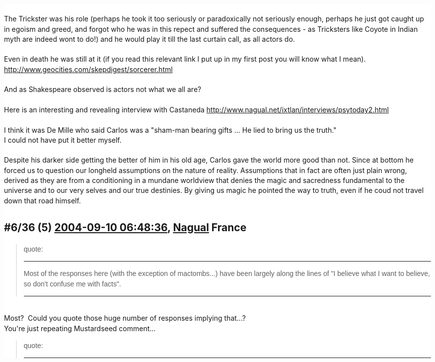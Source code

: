 <br>
The Trickster was his role (perhaps he took it too seriously or paradoxically not seriously enough, perhaps he just got caught up in egoism and greed, and forgot who he was in this repect and suffered the consequences - as Tricksters like Coyote in Indian myth are indeed wont to do!) and he would play it till the last curtain call, as all actors do.
<br>
<br>
Even in death he was still at it (if you read this relevant link I put up in my first post you will know what I mean).
<a class="bbc_link" href="http://www.geocities.com/skepdigest/sorcerer.html" rel="noopener" target="_blank">
 http://www.geocities.com/skepdigest/sorcerer.html
</a>
<br>
<br>
And as Shakespeare observed is actors not what we all are?
<br>
<br>
Here is an interesting and revealing interview with Castaneda
<a class="bbc_link" href="http://www.nagual.net/ixtlan/interviews/psytoday2.html" rel="noopener" target="_blank">
 http://www.nagual.net/ixtlan/interviews/psytoday2.html
</a>
<br>
<br>
I think it was De Mille who said Carlos was a "sham-man bearing gifts ... He lied to bring us the truth."
<br>
I could not have put it better myself.
<br>
<br>
Despite his darker side getting the better of him in his old age, Carlos gave the world more good than not. Since at bottom he forced us to question our longheld assumptions on the nature of reality. Assumptions that in fact are often just plain wrong, derived as they are from a conditioning in a mundane worldview that denies the magic and sacredness fundamental to the universe and to our very selves and our true destinies. By giving us magic he pointed the way to truth, even if he coud not travel down that road himself.
<br>
</section>

## \#6/36 (5) [2004-09-10 06:48:36](https://www.astralpulse.com/forums/index.php?msg=113266), [Nagual](https://www.astralpulse.com/forums/profile/?u=3652) France ##
<section>
<blockquote id='"quote"'>
 <font face='"Arial"' id='"quote"' size='"1"'>
  quote:
  <hr height='"1"' id='"quote"' noshade=""/>
  Most of the responses here (with the exception of mactombs...) have been largely along the lines of "I believe what I want to believe, so don't confuse me with facts".
  <hr height='"1"' id='"quote"' noshade=""/>
 </font>
</blockquote>
<br>
Most?  Could you quote those huge number of responses implying that...?
<br>
You're just repeating Mustardseed comment...
<br>
<blockquote id='"quote"'>
 <font face='"Arial"' id='"quote"' size='"1"'>
  quote:
  <hr height='"1"' id='"quote"' noshade=""/>